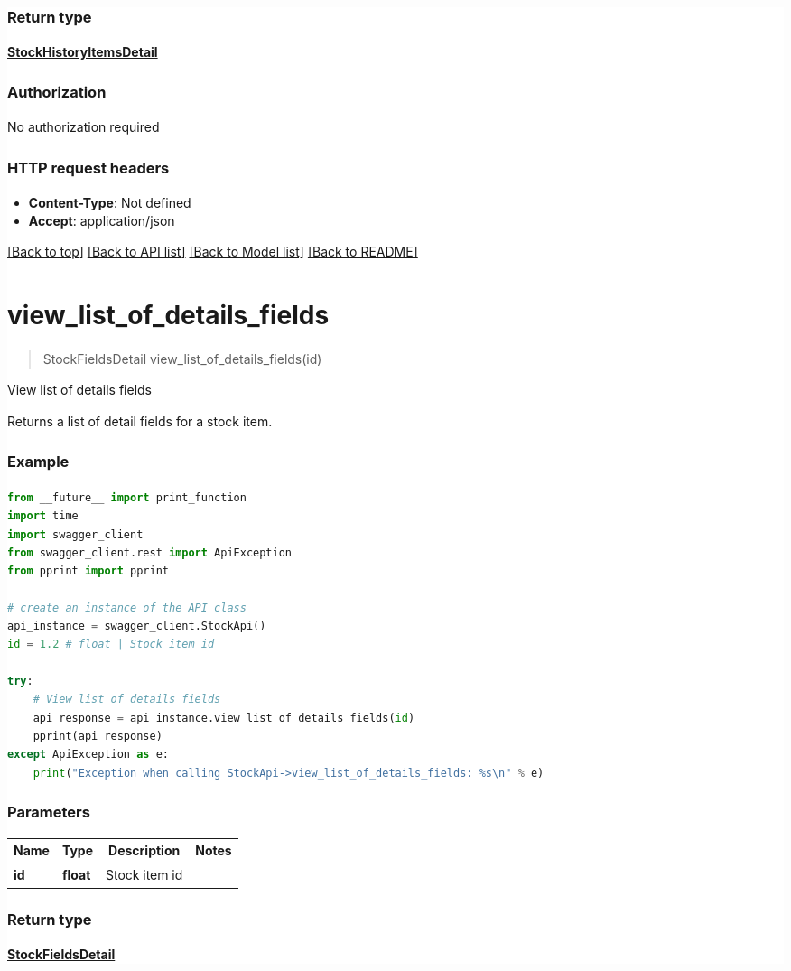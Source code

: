 ### Return type

[**StockHistoryItemsDetail**](StockHistoryItemsDetail.md)

### Authorization

No authorization required

### HTTP request headers

 - **Content-Type**: Not defined
 - **Accept**: application/json

[[Back to top]](#) [[Back to API list]](../README.md#documentation-for-api-endpoints) [[Back to Model list]](../README.md#documentation-for-models) [[Back to README]](../README.md)

# **view_list_of_details_fields**
> StockFieldsDetail view_list_of_details_fields(id)

View list of details fields

Returns a list of detail fields for a stock item.

### Example
```python
from __future__ import print_function
import time
import swagger_client
from swagger_client.rest import ApiException
from pprint import pprint

# create an instance of the API class
api_instance = swagger_client.StockApi()
id = 1.2 # float | Stock item id

try:
    # View list of details fields
    api_response = api_instance.view_list_of_details_fields(id)
    pprint(api_response)
except ApiException as e:
    print("Exception when calling StockApi->view_list_of_details_fields: %s\n" % e)
```

### Parameters

Name | Type | Description  | Notes
------------- | ------------- | ------------- | -------------
 **id** | **float**| Stock item id | 

### Return type

[**StockFieldsDetail**](StockFieldsDetail.md)
